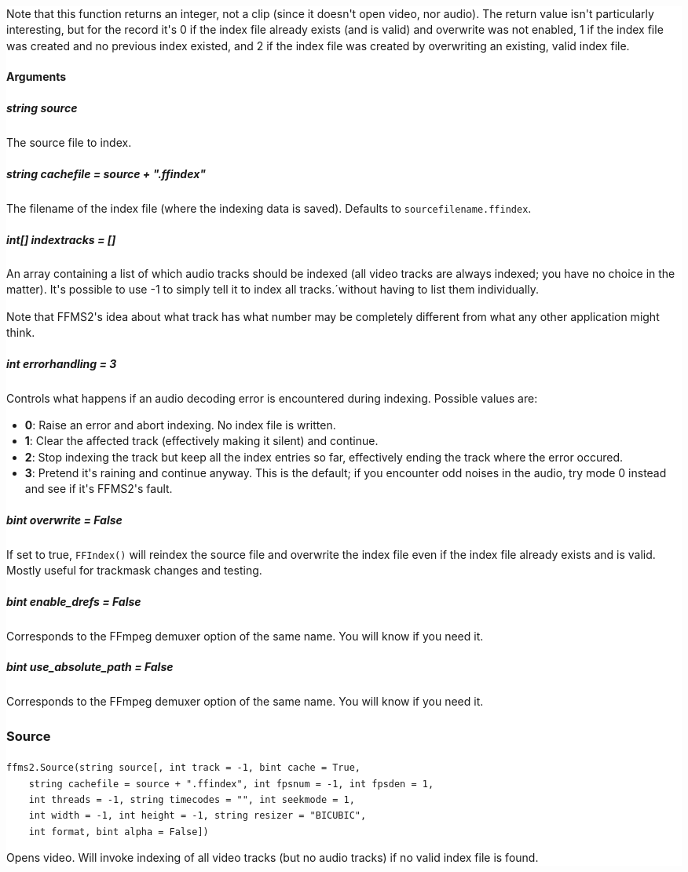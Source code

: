Note that this function returns an integer, not a clip (since it doesn't open video, nor audio).
The return value isn't particularly interesting, but for the record it's 0 if the index file already exists (and is valid) and overwrite was not enabled, 1 if the index file was created and no previous index existed, and 2 if the index file was created by overwriting an existing, valid index file.

#### Arguments

##### string source
The source file to index.

##### string cachefile = source + ".ffindex"
The filename of the index file (where the indexing data is saved).
Defaults to `sourcefilename.ffindex`.

##### int[] indextracks = []
An array containing a list of which audio tracks should be indexed (all video tracks are always indexed; you have no choice in the matter).
It's possible to use -1 to simply tell it to index all tracks.´without having to list them individually.

Note that FFMS2's idea about what track has what number may be completely different from what any other application might think.

##### int errorhandling = 3
Controls what happens if an audio decoding error is encountered during indexing.
Possible values are:

 - **0**: Raise an error and abort indexing. No index file is written.
 - **1**: Clear the affected track (effectively making it silent) and continue.
 - **2**: Stop indexing the track but keep all the index entries so far, effectively ending the track where the error occured.
 - **3**: Pretend it's raining and continue anyway. This is the default; if you encounter odd noises in the audio, try mode 0 instead and see if it's FFMS2's fault.

##### bint overwrite = False
If set to true, `FFIndex()` will reindex the source file and overwrite the index file even if the index file already exists and is valid.
Mostly useful for trackmask changes and testing.

##### bint enable_drefs = False
Corresponds to the FFmpeg demuxer option of the same name. You will know if you need it.

##### bint use_absolute_path = False
Corresponds to the FFmpeg demuxer option of the same name. You will know if you need it.

### Source
```
ffms2.Source(string source[, int track = -1, bint cache = True,
    string cachefile = source + ".ffindex", int fpsnum = -1, int fpsden = 1,
    int threads = -1, string timecodes = "", int seekmode = 1,
    int width = -1, int height = -1, string resizer = "BICUBIC",
    int format, bint alpha = False])
```
Opens video. Will invoke indexing of all video tracks (but no audio tracks) if no valid index file is found.
